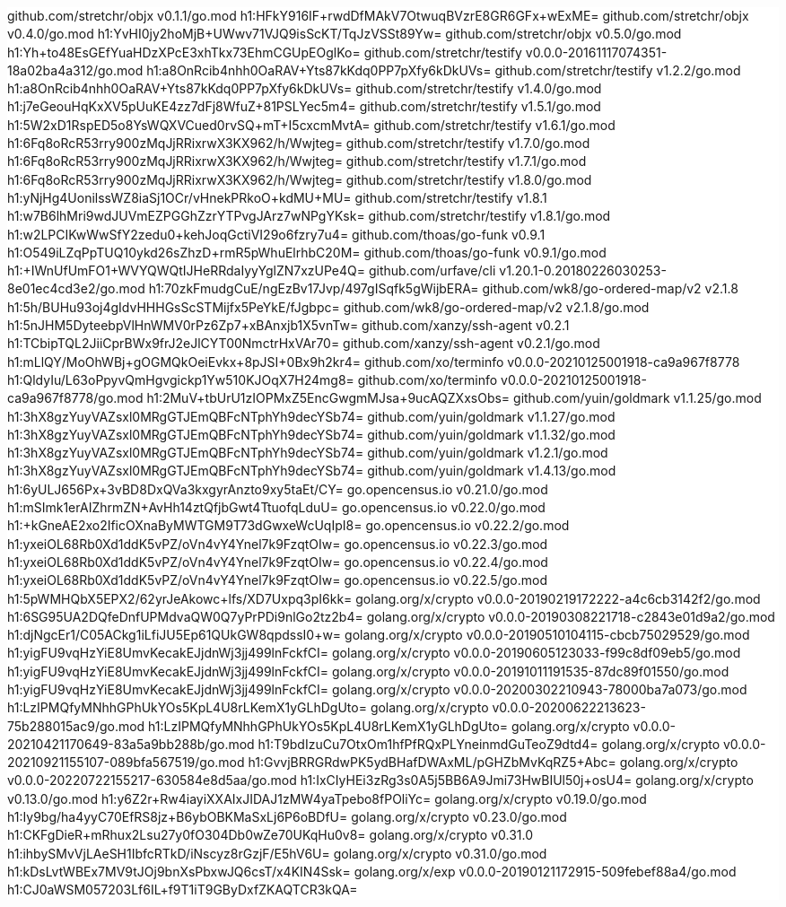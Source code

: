 github.com/stretchr/objx v0.1.1/go.mod h1:HFkY916IF+rwdDfMAkV7OtwuqBVzrE8GR6GFx+wExME=
github.com/stretchr/objx v0.4.0/go.mod h1:YvHI0jy2hoMjB+UWwv71VJQ9isScKT/TqJzVSSt89Yw=
github.com/stretchr/objx v0.5.0/go.mod h1:Yh+to48EsGEfYuaHDzXPcE3xhTkx73EhmCGUpEOglKo=
github.com/stretchr/testify v0.0.0-20161117074351-18a02ba4a312/go.mod h1:a8OnRcib4nhh0OaRAV+Yts87kKdq0PP7pXfy6kDkUVs=
github.com/stretchr/testify v1.2.2/go.mod h1:a8OnRcib4nhh0OaRAV+Yts87kKdq0PP7pXfy6kDkUVs=
github.com/stretchr/testify v1.4.0/go.mod h1:j7eGeouHqKxXV5pUuKE4zz7dFj8WfuZ+81PSLYec5m4=
github.com/stretchr/testify v1.5.1/go.mod h1:5W2xD1RspED5o8YsWQXVCued0rvSQ+mT+I5cxcmMvtA=
github.com/stretchr/testify v1.6.1/go.mod h1:6Fq8oRcR53rry900zMqJjRRixrwX3KX962/h/Wwjteg=
github.com/stretchr/testify v1.7.0/go.mod h1:6Fq8oRcR53rry900zMqJjRRixrwX3KX962/h/Wwjteg=
github.com/stretchr/testify v1.7.1/go.mod h1:6Fq8oRcR53rry900zMqJjRRixrwX3KX962/h/Wwjteg=
github.com/stretchr/testify v1.8.0/go.mod h1:yNjHg4UonilssWZ8iaSj1OCr/vHnekPRkoO+kdMU+MU=
github.com/stretchr/testify v1.8.1 h1:w7B6lhMri9wdJUVmEZPGGhZzrYTPvgJArz7wNPgYKsk=
github.com/stretchr/testify v1.8.1/go.mod h1:w2LPCIKwWwSfY2zedu0+kehJoqGctiVI29o6fzry7u4=
github.com/thoas/go-funk v0.9.1 h1:O549iLZqPpTUQ10ykd26sZhzD+rmR5pWhuElrhbC20M=
github.com/thoas/go-funk v0.9.1/go.mod h1:+IWnUfUmFO1+WVYQWQtIJHeRRdaIyyYglZN7xzUPe4Q=
github.com/urfave/cli v1.20.1-0.20180226030253-8e01ec4cd3e2/go.mod h1:70zkFmudgCuE/ngEzBv17Jvp/497gISqfk5gWijbERA=
github.com/wk8/go-ordered-map/v2 v2.1.8 h1:5h/BUHu93oj4gIdvHHHGsScSTMijfx5PeYkE/fJgbpc=
github.com/wk8/go-ordered-map/v2 v2.1.8/go.mod h1:5nJHM5DyteebpVlHnWMV0rPz6Zp7+xBAnxjb1X5vnTw=
github.com/xanzy/ssh-agent v0.2.1 h1:TCbipTQL2JiiCprBWx9frJ2eJlCYT00NmctrHxVAr70=
github.com/xanzy/ssh-agent v0.2.1/go.mod h1:mLlQY/MoOhWBj+gOGMQkOeiEvkx+8pJSI+0Bx9h2kr4=
github.com/xo/terminfo v0.0.0-20210125001918-ca9a967f8778 h1:QldyIu/L63oPpyvQmHgvgickp1Yw510KJOqX7H24mg8=
github.com/xo/terminfo v0.0.0-20210125001918-ca9a967f8778/go.mod h1:2MuV+tbUrU1zIOPMxZ5EncGwgmMJsa+9ucAQZXxsObs=
github.com/yuin/goldmark v1.1.25/go.mod h1:3hX8gzYuyVAZsxl0MRgGTJEmQBFcNTphYh9decYSb74=
github.com/yuin/goldmark v1.1.27/go.mod h1:3hX8gzYuyVAZsxl0MRgGTJEmQBFcNTphYh9decYSb74=
github.com/yuin/goldmark v1.1.32/go.mod h1:3hX8gzYuyVAZsxl0MRgGTJEmQBFcNTphYh9decYSb74=
github.com/yuin/goldmark v1.2.1/go.mod h1:3hX8gzYuyVAZsxl0MRgGTJEmQBFcNTphYh9decYSb74=
github.com/yuin/goldmark v1.4.13/go.mod h1:6yULJ656Px+3vBD8DxQVa3kxgyrAnzto9xy5taEt/CY=
go.opencensus.io v0.21.0/go.mod h1:mSImk1erAIZhrmZN+AvHh14ztQfjbGwt4TtuofqLduU=
go.opencensus.io v0.22.0/go.mod h1:+kGneAE2xo2IficOXnaByMWTGM9T73dGwxeWcUqIpI8=
go.opencensus.io v0.22.2/go.mod h1:yxeiOL68Rb0Xd1ddK5vPZ/oVn4vY4Ynel7k9FzqtOIw=
go.opencensus.io v0.22.3/go.mod h1:yxeiOL68Rb0Xd1ddK5vPZ/oVn4vY4Ynel7k9FzqtOIw=
go.opencensus.io v0.22.4/go.mod h1:yxeiOL68Rb0Xd1ddK5vPZ/oVn4vY4Ynel7k9FzqtOIw=
go.opencensus.io v0.22.5/go.mod h1:5pWMHQbX5EPX2/62yrJeAkowc+lfs/XD7Uxpq3pI6kk=
golang.org/x/crypto v0.0.0-20190219172222-a4c6cb3142f2/go.mod h1:6SG95UA2DQfeDnfUPMdvaQW0Q7yPrPDi9nlGo2tz2b4=
golang.org/x/crypto v0.0.0-20190308221718-c2843e01d9a2/go.mod h1:djNgcEr1/C05ACkg1iLfiJU5Ep61QUkGW8qpdssI0+w=
golang.org/x/crypto v0.0.0-20190510104115-cbcb75029529/go.mod h1:yigFU9vqHzYiE8UmvKecakEJjdnWj3jj499lnFckfCI=
golang.org/x/crypto v0.0.0-20190605123033-f99c8df09eb5/go.mod h1:yigFU9vqHzYiE8UmvKecakEJjdnWj3jj499lnFckfCI=
golang.org/x/crypto v0.0.0-20191011191535-87dc89f01550/go.mod h1:yigFU9vqHzYiE8UmvKecakEJjdnWj3jj499lnFckfCI=
golang.org/x/crypto v0.0.0-20200302210943-78000ba7a073/go.mod h1:LzIPMQfyMNhhGPhUkYOs5KpL4U8rLKemX1yGLhDgUto=
golang.org/x/crypto v0.0.0-20200622213623-75b288015ac9/go.mod h1:LzIPMQfyMNhhGPhUkYOs5KpL4U8rLKemX1yGLhDgUto=
golang.org/x/crypto v0.0.0-20210421170649-83a5a9bb288b/go.mod h1:T9bdIzuCu7OtxOm1hfPfRQxPLYneinmdGuTeoZ9dtd4=
golang.org/x/crypto v0.0.0-20210921155107-089bfa567519/go.mod h1:GvvjBRRGRdwPK5ydBHafDWAxML/pGHZbMvKqRZ5+Abc=
golang.org/x/crypto v0.0.0-20220722155217-630584e8d5aa/go.mod h1:IxCIyHEi3zRg3s0A5j5BB6A9Jmi73HwBIUl50j+osU4=
golang.org/x/crypto v0.13.0/go.mod h1:y6Z2r+Rw4iayiXXAIxJIDAJ1zMW4yaTpebo8fPOliYc=
golang.org/x/crypto v0.19.0/go.mod h1:Iy9bg/ha4yyC70EfRS8jz+B6ybOBKMaSxLj6P6oBDfU=
golang.org/x/crypto v0.23.0/go.mod h1:CKFgDieR+mRhux2Lsu27y0fO304Db0wZe70UKqHu0v8=
golang.org/x/crypto v0.31.0 h1:ihbySMvVjLAeSH1IbfcRTkD/iNscyz8rGzjF/E5hV6U=
golang.org/x/crypto v0.31.0/go.mod h1:kDsLvtWBEx7MV9tJOj9bnXsPbxwJQ6csT/x4KIN4Ssk=
golang.org/x/exp v0.0.0-20190121172915-509febef88a4/go.mod h1:CJ0aWSM057203Lf6IL+f9T1iT9GByDxfZKAQTCR3kQA=